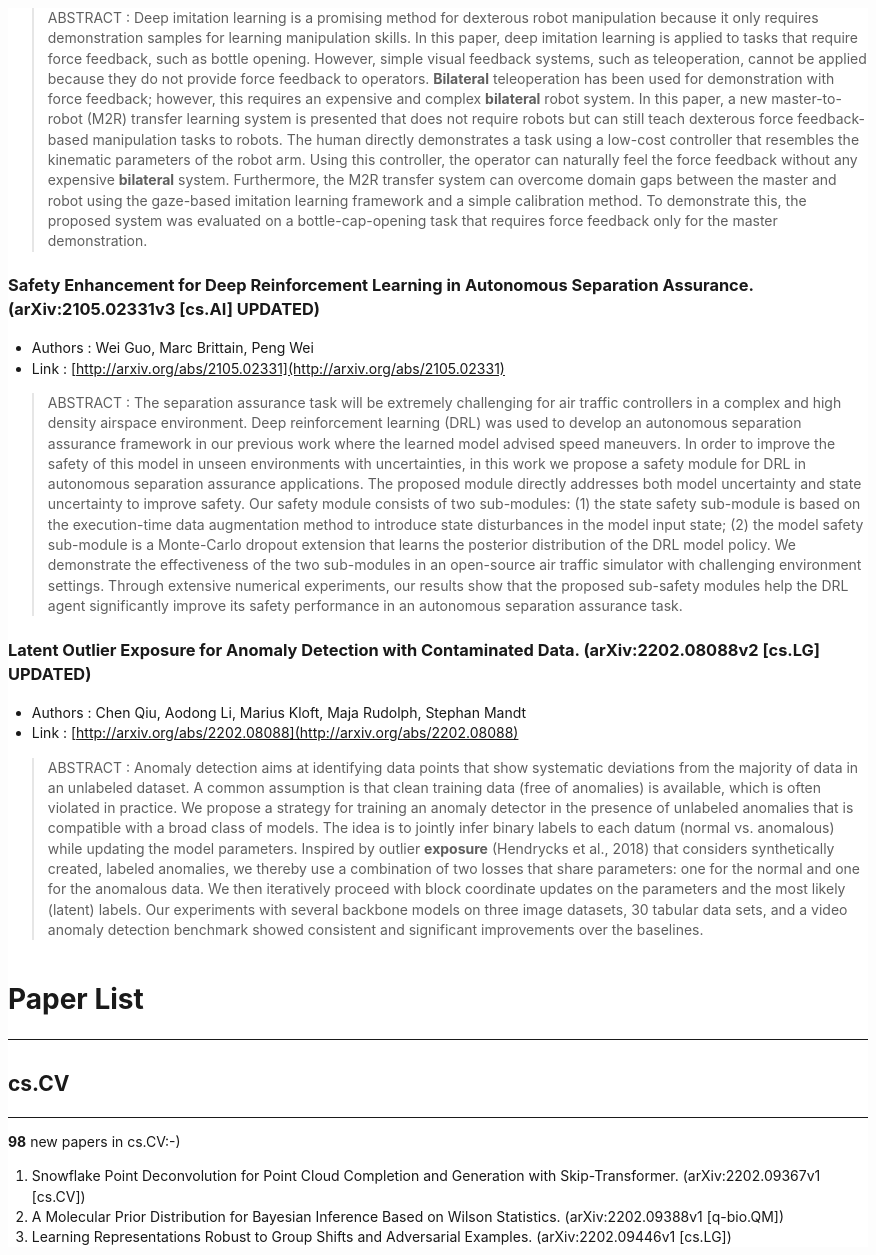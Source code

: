 > ABSTRACT  :  Deep imitation learning is a promising method for dexterous robot manipulation because it only requires demonstration samples for learning manipulation skills. In this paper, deep imitation learning is applied to tasks that require force feedback, such as bottle opening. However, simple visual feedback systems, such as teleoperation, cannot be applied because they do not provide force feedback to operators. **Bilateral** teleoperation has been used for demonstration with force feedback; however, this requires an expensive and complex **bilateral** robot system. In this paper, a new master-to-robot (M2R) transfer learning system is presented that does not require robots but can still teach dexterous force feedback-based manipulation tasks to robots. The human directly demonstrates a task using a low-cost controller that resembles the kinematic parameters of the robot arm. Using this controller, the operator can naturally feel the force feedback without any expensive **bilateral** system. Furthermore, the M2R transfer system can overcome domain gaps between the master and robot using the gaze-based imitation learning framework and a simple calibration method. To demonstrate this, the proposed system was evaluated on a bottle-cap-opening task that requires force feedback only for the master demonstration.  
### Safety **Enhancement** for Deep Reinforcement Learning in Autonomous Separation Assurance. (arXiv:2105.02331v3 [cs.AI] UPDATED)
- Authors : Wei Guo, Marc Brittain, Peng Wei
- Link : [http://arxiv.org/abs/2105.02331](http://arxiv.org/abs/2105.02331)
> ABSTRACT  :  The separation assurance task will be extremely challenging for air traffic controllers in a complex and high density airspace environment. Deep reinforcement learning (DRL) was used to develop an autonomous separation assurance framework in our previous work where the learned model advised speed maneuvers. In order to improve the safety of this model in unseen environments with uncertainties, in this work we propose a safety module for DRL in autonomous separation assurance applications. The proposed module directly addresses both model uncertainty and state uncertainty to improve safety. Our safety module consists of two sub-modules: (1) the state safety sub-module is based on the execution-time data augmentation method to introduce state disturbances in the model input state; (2) the model safety sub-module is a Monte-Carlo dropout extension that learns the posterior distribution of the DRL model policy. We demonstrate the effectiveness of the two sub-modules in an open-source air traffic simulator with challenging environment settings. Through extensive numerical experiments, our results show that the proposed sub-safety modules help the DRL agent significantly improve its safety performance in an autonomous separation assurance task.  
### Latent Outlier **Exposure** for Anomaly Detection with Contaminated Data. (arXiv:2202.08088v2 [cs.LG] UPDATED)
- Authors : Chen Qiu, Aodong Li, Marius Kloft, Maja Rudolph, Stephan Mandt
- Link : [http://arxiv.org/abs/2202.08088](http://arxiv.org/abs/2202.08088)
> ABSTRACT  :  Anomaly detection aims at identifying data points that show systematic deviations from the majority of data in an unlabeled dataset. A common assumption is that clean training data (free of anomalies) is available, which is often violated in practice. We propose a strategy for training an anomaly detector in the presence of unlabeled anomalies that is compatible with a broad class of models. The idea is to jointly infer binary labels to each datum (normal vs. anomalous) while updating the model parameters. Inspired by outlier **exposure** (Hendrycks et al., 2018) that considers synthetically created, labeled anomalies, we thereby use a combination of two losses that share parameters: one for the normal and one for the anomalous data. We then iteratively proceed with block coordinate updates on the parameters and the most likely (latent) labels. Our experiments with several backbone models on three image datasets, 30 tabular data sets, and a video anomaly detection benchmark showed consistent and significant improvements over the baselines.  
# Paper List
---
## cs.CV
---
**98** new papers in cs.CV:-) 
1. Snowflake Point Deconvolution for Point Cloud Completion and Generation with Skip-Transformer. (arXiv:2202.09367v1 [cs.CV])
2. A Molecular Prior Distribution for Bayesian Inference Based on Wilson Statistics. (arXiv:2202.09388v1 [q-bio.QM])
3. Learning Representations Robust to Group Shifts and Adversarial Examples. (arXiv:2202.09446v1 [cs.LG])